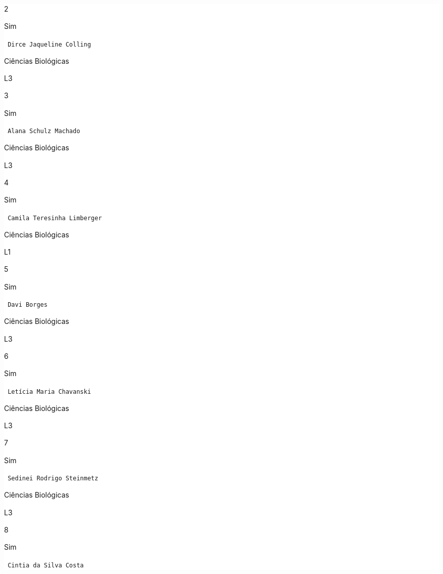    2

   Sim

     Dirce Jaqueline Colling

   Ciências Biológicas

   L3

   3

   Sim

     Alana Schulz Machado

   Ciências Biológicas

   L3

   4

   Sim

     Camila Teresinha Limberger

   Ciências Biológicas

   L1

   5

   Sim

     Davi Borges

   Ciências Biológicas

   L3

   6

   Sim

     Letícia Maria Chavanski

   Ciências Biológicas

   L3

   7

   Sim

     Sedinei Rodrigo Steinmetz

   Ciências Biológicas

   L3

   8

   Sim

     Cintia da Silva Costa

